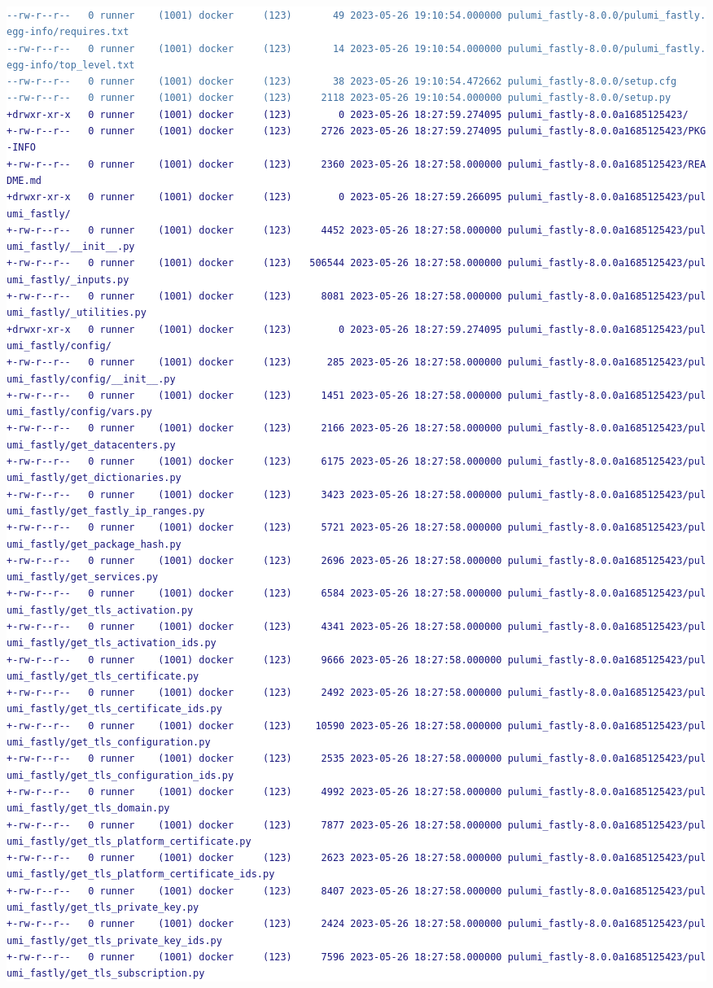 ```diff
--rw-r--r--   0 runner    (1001) docker     (123)       49 2023-05-26 19:10:54.000000 pulumi_fastly-8.0.0/pulumi_fastly.egg-info/requires.txt
--rw-r--r--   0 runner    (1001) docker     (123)       14 2023-05-26 19:10:54.000000 pulumi_fastly-8.0.0/pulumi_fastly.egg-info/top_level.txt
--rw-r--r--   0 runner    (1001) docker     (123)       38 2023-05-26 19:10:54.472662 pulumi_fastly-8.0.0/setup.cfg
--rw-r--r--   0 runner    (1001) docker     (123)     2118 2023-05-26 19:10:54.000000 pulumi_fastly-8.0.0/setup.py
+drwxr-xr-x   0 runner    (1001) docker     (123)        0 2023-05-26 18:27:59.274095 pulumi_fastly-8.0.0a1685125423/
+-rw-r--r--   0 runner    (1001) docker     (123)     2726 2023-05-26 18:27:59.274095 pulumi_fastly-8.0.0a1685125423/PKG-INFO
+-rw-r--r--   0 runner    (1001) docker     (123)     2360 2023-05-26 18:27:58.000000 pulumi_fastly-8.0.0a1685125423/README.md
+drwxr-xr-x   0 runner    (1001) docker     (123)        0 2023-05-26 18:27:59.266095 pulumi_fastly-8.0.0a1685125423/pulumi_fastly/
+-rw-r--r--   0 runner    (1001) docker     (123)     4452 2023-05-26 18:27:58.000000 pulumi_fastly-8.0.0a1685125423/pulumi_fastly/__init__.py
+-rw-r--r--   0 runner    (1001) docker     (123)   506544 2023-05-26 18:27:58.000000 pulumi_fastly-8.0.0a1685125423/pulumi_fastly/_inputs.py
+-rw-r--r--   0 runner    (1001) docker     (123)     8081 2023-05-26 18:27:58.000000 pulumi_fastly-8.0.0a1685125423/pulumi_fastly/_utilities.py
+drwxr-xr-x   0 runner    (1001) docker     (123)        0 2023-05-26 18:27:59.274095 pulumi_fastly-8.0.0a1685125423/pulumi_fastly/config/
+-rw-r--r--   0 runner    (1001) docker     (123)      285 2023-05-26 18:27:58.000000 pulumi_fastly-8.0.0a1685125423/pulumi_fastly/config/__init__.py
+-rw-r--r--   0 runner    (1001) docker     (123)     1451 2023-05-26 18:27:58.000000 pulumi_fastly-8.0.0a1685125423/pulumi_fastly/config/vars.py
+-rw-r--r--   0 runner    (1001) docker     (123)     2166 2023-05-26 18:27:58.000000 pulumi_fastly-8.0.0a1685125423/pulumi_fastly/get_datacenters.py
+-rw-r--r--   0 runner    (1001) docker     (123)     6175 2023-05-26 18:27:58.000000 pulumi_fastly-8.0.0a1685125423/pulumi_fastly/get_dictionaries.py
+-rw-r--r--   0 runner    (1001) docker     (123)     3423 2023-05-26 18:27:58.000000 pulumi_fastly-8.0.0a1685125423/pulumi_fastly/get_fastly_ip_ranges.py
+-rw-r--r--   0 runner    (1001) docker     (123)     5721 2023-05-26 18:27:58.000000 pulumi_fastly-8.0.0a1685125423/pulumi_fastly/get_package_hash.py
+-rw-r--r--   0 runner    (1001) docker     (123)     2696 2023-05-26 18:27:58.000000 pulumi_fastly-8.0.0a1685125423/pulumi_fastly/get_services.py
+-rw-r--r--   0 runner    (1001) docker     (123)     6584 2023-05-26 18:27:58.000000 pulumi_fastly-8.0.0a1685125423/pulumi_fastly/get_tls_activation.py
+-rw-r--r--   0 runner    (1001) docker     (123)     4341 2023-05-26 18:27:58.000000 pulumi_fastly-8.0.0a1685125423/pulumi_fastly/get_tls_activation_ids.py
+-rw-r--r--   0 runner    (1001) docker     (123)     9666 2023-05-26 18:27:58.000000 pulumi_fastly-8.0.0a1685125423/pulumi_fastly/get_tls_certificate.py
+-rw-r--r--   0 runner    (1001) docker     (123)     2492 2023-05-26 18:27:58.000000 pulumi_fastly-8.0.0a1685125423/pulumi_fastly/get_tls_certificate_ids.py
+-rw-r--r--   0 runner    (1001) docker     (123)    10590 2023-05-26 18:27:58.000000 pulumi_fastly-8.0.0a1685125423/pulumi_fastly/get_tls_configuration.py
+-rw-r--r--   0 runner    (1001) docker     (123)     2535 2023-05-26 18:27:58.000000 pulumi_fastly-8.0.0a1685125423/pulumi_fastly/get_tls_configuration_ids.py
+-rw-r--r--   0 runner    (1001) docker     (123)     4992 2023-05-26 18:27:58.000000 pulumi_fastly-8.0.0a1685125423/pulumi_fastly/get_tls_domain.py
+-rw-r--r--   0 runner    (1001) docker     (123)     7877 2023-05-26 18:27:58.000000 pulumi_fastly-8.0.0a1685125423/pulumi_fastly/get_tls_platform_certificate.py
+-rw-r--r--   0 runner    (1001) docker     (123)     2623 2023-05-26 18:27:58.000000 pulumi_fastly-8.0.0a1685125423/pulumi_fastly/get_tls_platform_certificate_ids.py
+-rw-r--r--   0 runner    (1001) docker     (123)     8407 2023-05-26 18:27:58.000000 pulumi_fastly-8.0.0a1685125423/pulumi_fastly/get_tls_private_key.py
+-rw-r--r--   0 runner    (1001) docker     (123)     2424 2023-05-26 18:27:58.000000 pulumi_fastly-8.0.0a1685125423/pulumi_fastly/get_tls_private_key_ids.py
+-rw-r--r--   0 runner    (1001) docker     (123)     7596 2023-05-26 18:27:58.000000 pulumi_fastly-8.0.0a1685125423/pulumi_fastly/get_tls_subscription.py
```
